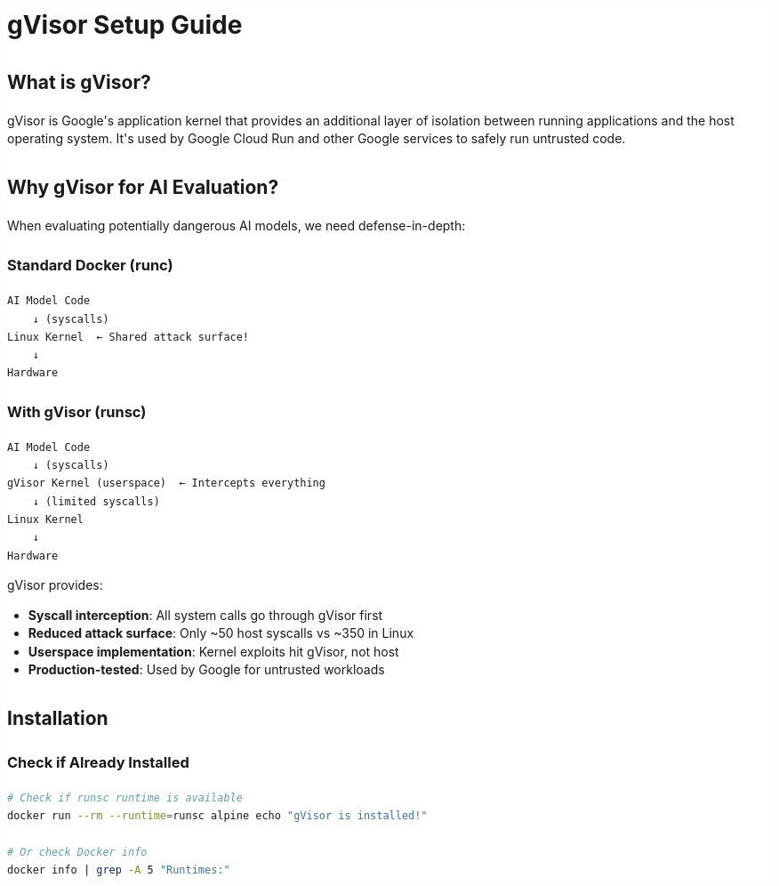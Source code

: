 # gVisor Setup Guide

## What is gVisor?

gVisor is Google's application kernel that provides an additional layer of isolation between running applications and the host operating system. It's used by Google Cloud Run and other Google services to safely run untrusted code.

## Why gVisor for AI Evaluation?

When evaluating potentially dangerous AI models, we need defense-in-depth:

### Standard Docker (runc)
```
AI Model Code
    ↓ (syscalls)
Linux Kernel  ← Shared attack surface!
    ↓
Hardware
```

### With gVisor (runsc)
```
AI Model Code
    ↓ (syscalls)
gVisor Kernel (userspace)  ← Intercepts everything
    ↓ (limited syscalls)
Linux Kernel
    ↓
Hardware
```

gVisor provides:
- **Syscall interception**: All system calls go through gVisor first
- **Reduced attack surface**: Only ~50 host syscalls vs ~350 in Linux
- **Userspace implementation**: Kernel exploits hit gVisor, not host
- **Production-tested**: Used by Google for untrusted workloads

## Installation

### Check if Already Installed

```bash
# Check if runsc runtime is available
docker run --rm --runtime=runsc alpine echo "gVisor is installed!"

# Or check Docker info
docker info | grep -A 5 "Runtimes:"
```
